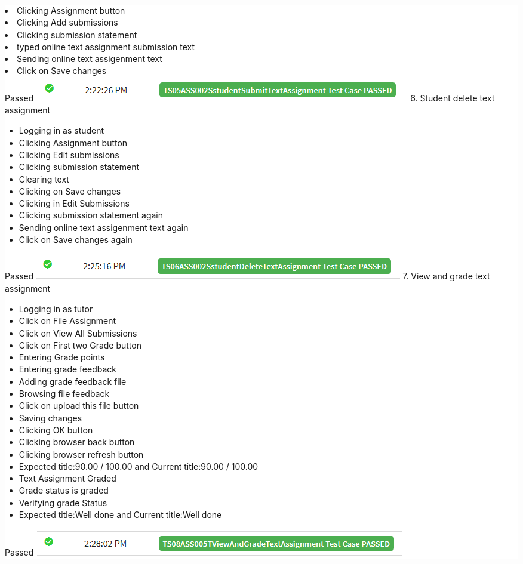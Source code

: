 <li>Clicking Assignment button</li>
<li>Clicking Add submissions</li>
<li>Clicking submission statement</li>
<li>typed online text assignment submission text</li>
<li>Sending online text assigenment text</li>
<li>Click on Save changes</li>
</ul></td>
<td>Passed</td>
<td><img src="attachments/67535435/67961436.png" /></td>
</tr>
<tr class="odd">
<td>6.</td>
<td>Student delete text assignment</td>
<td><ul>
<li>Logging in as student</li>
<li>Clicking Assignment button</li>
<li>Clicking Edit submissions</li>
<li>Clicking submission statement</li>
<li>Clearing text</li>
<li>Clicking on Save changes</li>
<li>Clicking in Edit Submissions</li>
<li>Clicking submission statement again</li>
<li>Sending online text assigenment text again</li>
<li>Click on Save changes again</li>
</ul></td>
<td>Passed</td>
<td><img src="attachments/67535435/67961440.png" /></td>
</tr>
<tr class="even">
<td>7.</td>
<td>View and grade text assignment</td>
<td><ul>
<li>Logging in as tutor</li>
<li>Click on File Assignment</li>
<li>Click on View All Submissions</li>
<li>Click on First two Grade button</li>
<li>Entering Grade points</li>
<li>Entering grade feedback</li>
<li>Adding grade feedback file</li>
<li>Browsing file feedback</li>
<li>Click on upload this file button</li>
<li>Saving changes</li>
<li>Clicking OK button</li>
<li>Clicking browser back button</li>
<li>Clicking browser refresh button</li>
<li>Expected title:90.00 / 100.00 and Current title:90.00 / 100.00</li>
<li>Text Assignment Graded</li>
<li>Grade status is graded</li>
<li>Verifying grade Status</li>
<li>Expected title:Well done and Current title:Well done</li>
</ul></td>
<td>Passed</td>
<td><img src="attachments/67535435/67961443.png" /></td>
</tr>
<tr class="odd">